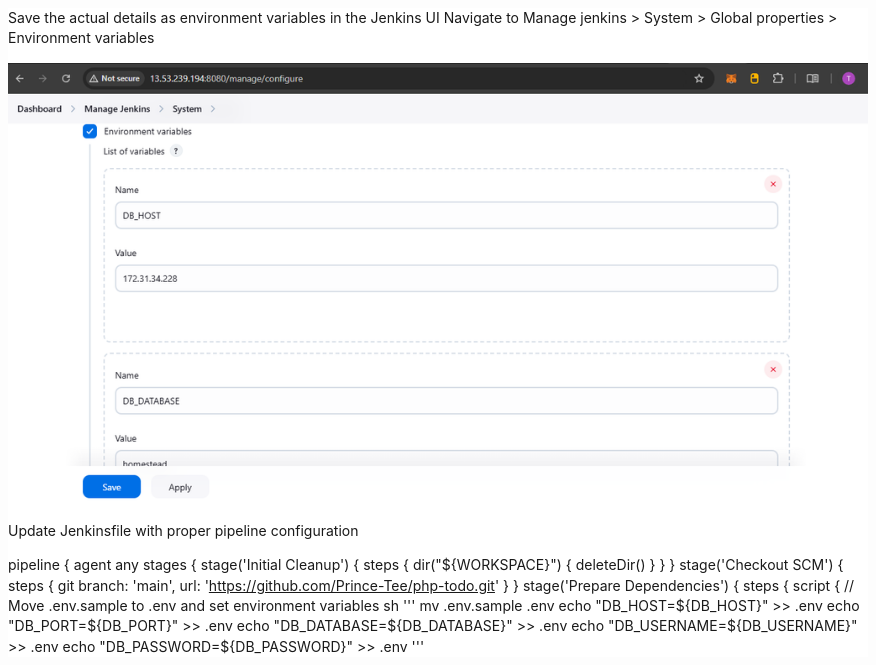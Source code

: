 Save the actual details as environment variables in the Jenkins UI Navigate to Manage jenkins > System > Global properties > Environment variables

![screenshot](https://github.com/Prince-Tee/continuousIntegration_Devops/blob/main/sreenshot%20from%20my%20environment/adding%20our%20db%20credentials%20to%20jenkins.PNG)

Update Jenkinsfile with proper pipeline configuration

pipeline {
    agent any
    stages {
        stage('Initial Cleanup') {
            steps {
                dir("${WORKSPACE}") {
                    deleteDir()
                }
            }
        }
        stage('Checkout SCM') {
            steps {
                git branch: 'main', url: 'https://github.com/Prince-Tee/php-todo.git'
            }
        }
        stage('Prepare Dependencies') {
            steps {
                script {
                    // Move .env.sample to .env and set environment variables
                    sh '''
                        mv .env.sample .env
                        echo "DB_HOST=${DB_HOST}" >> .env
                        echo "DB_PORT=${DB_PORT}" >> .env
                        echo "DB_DATABASE=${DB_DATABASE}" >> .env
                        echo "DB_USERNAME=${DB_USERNAME}" >> .env
                        echo "DB_PASSWORD=${DB_PASSWORD}" >> .env
                    '''
                    